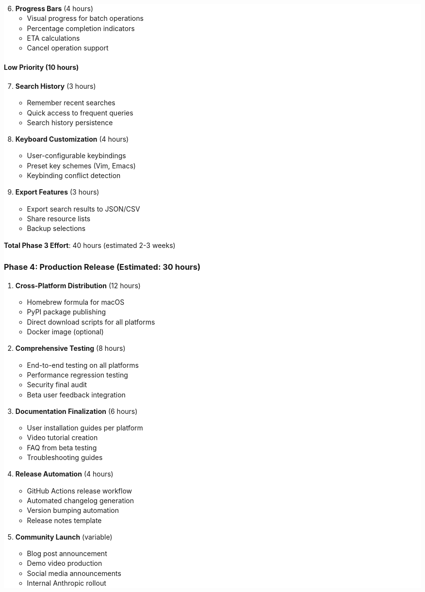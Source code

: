 6. **Progress Bars** (4 hours)
   - Visual progress for batch operations
   - Percentage completion indicators
   - ETA calculations
   - Cancel operation support

#### Low Priority (10 hours)

7. **Search History** (3 hours)
   - Remember recent searches
   - Quick access to frequent queries
   - Search history persistence

8. **Keyboard Customization** (4 hours)
   - User-configurable keybindings
   - Preset key schemes (Vim, Emacs)
   - Keybinding conflict detection

9. **Export Features** (3 hours)
   - Export search results to JSON/CSV
   - Share resource lists
   - Backup selections

**Total Phase 3 Effort**: 40 hours (estimated 2-3 weeks)

### Phase 4: Production Release (Estimated: 30 hours)

1. **Cross-Platform Distribution** (12 hours)
   - Homebrew formula for macOS
   - PyPI package publishing
   - Direct download scripts for all platforms
   - Docker image (optional)

2. **Comprehensive Testing** (8 hours)
   - End-to-end testing on all platforms
   - Performance regression testing
   - Security final audit
   - Beta user feedback integration

3. **Documentation Finalization** (6 hours)
   - User installation guides per platform
   - Video tutorial creation
   - FAQ from beta testing
   - Troubleshooting guides

4. **Release Automation** (4 hours)
   - GitHub Actions release workflow
   - Automated changelog generation
   - Version bumping automation
   - Release notes template

5. **Community Launch** (variable)
   - Blog post announcement
   - Demo video production
   - Social media announcements
   - Internal Anthropic rollout
